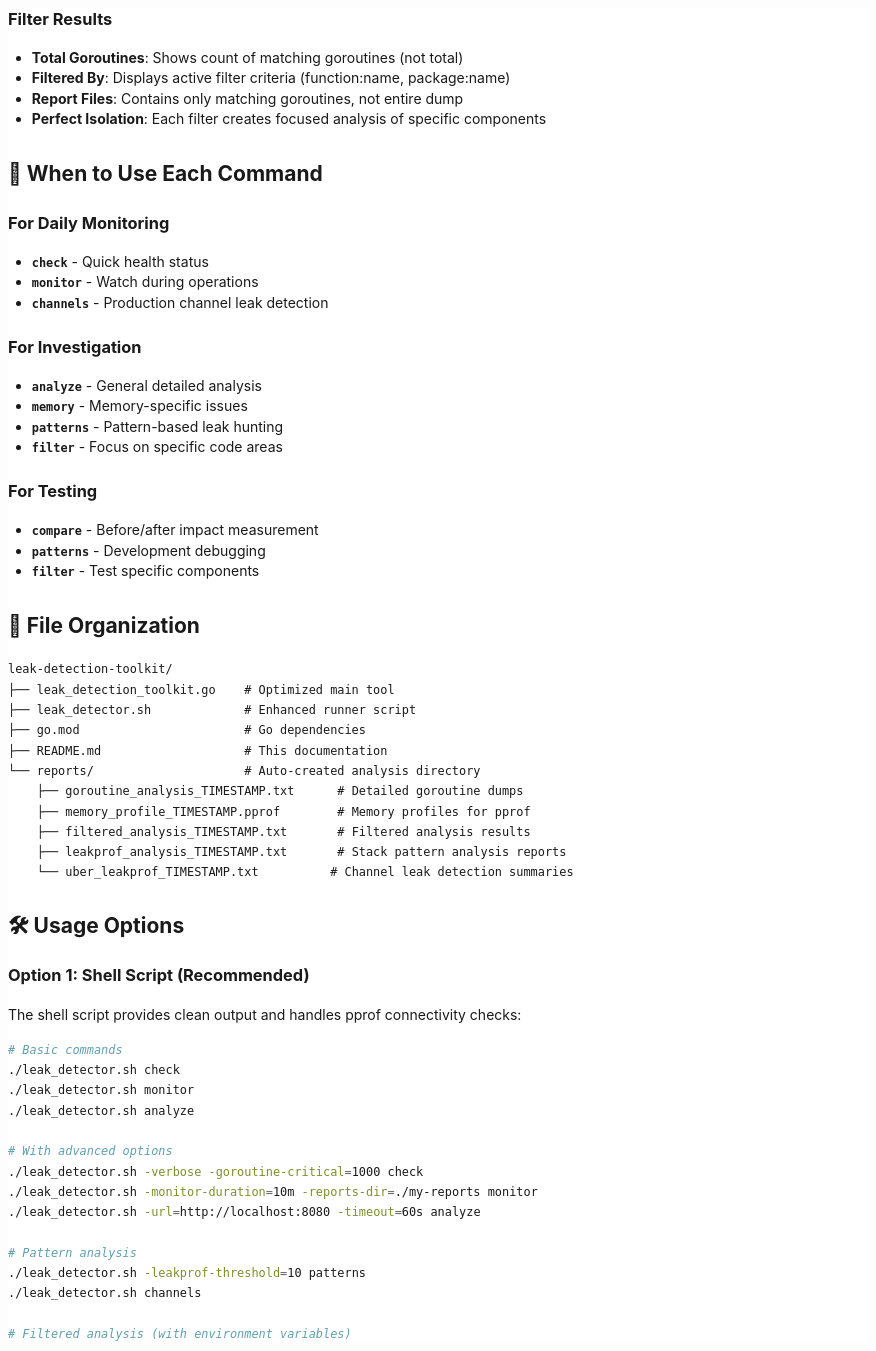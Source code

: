 ### Filter Results
- **Total Goroutines**: Shows count of matching goroutines (not total)
- **Filtered By**: Displays active filter criteria (function:name, package:name)
- **Report Files**: Contains only matching goroutines, not entire dump
- **Perfect Isolation**: Each filter creates focused analysis of specific components

## 🎯 When to Use Each Command

### For Daily Monitoring
- **`check`** - Quick health status
- **`monitor`** - Watch during operations
- **`channels`** - Production channel leak detection

### For Investigation
- **`analyze`** - General detailed analysis
- **`memory`** - Memory-specific issues
- **`patterns`** - Pattern-based leak hunting
- **`filter`** - Focus on specific code areas

### For Testing
- **`compare`** - Before/after impact measurement
- **`patterns`** - Development debugging
- **`filter`** - Test specific components

## 📁 File Organization

```
leak-detection-toolkit/
├── leak_detection_toolkit.go    # Optimized main tool
├── leak_detector.sh             # Enhanced runner script  
├── go.mod                       # Go dependencies
├── README.md                    # This documentation
└── reports/                     # Auto-created analysis directory
    ├── goroutine_analysis_TIMESTAMP.txt      # Detailed goroutine dumps
    ├── memory_profile_TIMESTAMP.pprof        # Memory profiles for pprof
    ├── filtered_analysis_TIMESTAMP.txt       # Filtered analysis results
    ├── leakprof_analysis_TIMESTAMP.txt       # Stack pattern analysis reports
    └── uber_leakprof_TIMESTAMP.txt          # Channel leak detection summaries
```

## 🛠️ Usage Options

### Option 1: Shell Script (Recommended)
The shell script provides clean output and handles pprof connectivity checks:

```bash
# Basic commands
./leak_detector.sh check
./leak_detector.sh monitor
./leak_detector.sh analyze

# With advanced options
./leak_detector.sh -verbose -goroutine-critical=1000 check
./leak_detector.sh -monitor-duration=10m -reports-dir=./my-reports monitor
./leak_detector.sh -url=http://localhost:8080 -timeout=60s analyze

# Pattern analysis
./leak_detector.sh -leakprof-threshold=10 patterns
./leak_detector.sh channels

# Filtered analysis (with environment variables)
```
